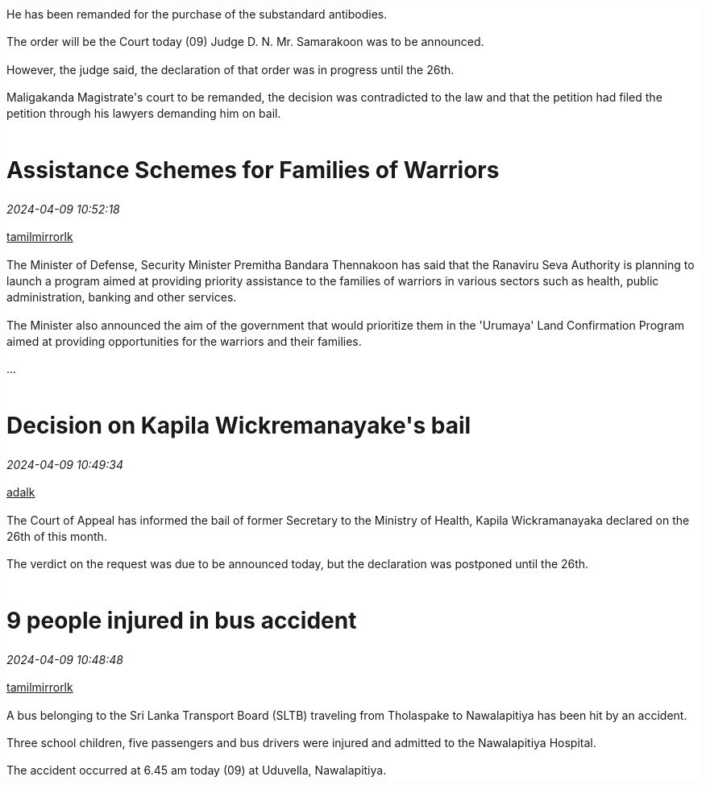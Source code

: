 He has been remanded for the purchase of the substandard antibodies.

The order will be the Court today (09) Judge D. N. Mr. Samarakoon was to be announced.

However, the judge said, the declaration of that order was in progress until the 26th.

Maligakanda Magistrate's court to be remanded, the decision was contradicted to the law and that the petition had filed the petition through his lawyers demanding him on bail.



# Assistance Schemes for Families of Warriors

*2024-04-09 10:52:18*

[tamilmirrorlk](https://www.tamilmirror.lk/செய்திகள்/போர்-வீரர்களின்-குடும்பங்களுக்கான-உதவித்-திட்டங்கள்-முன்னெடுப்பு/175-335781)

The Minister of Defense, Security Minister Premitha Bandara Thennakoon has said that the Ranaviru Seva Authority is planning to launch a program aimed at providing priority assistance to the families of warriors in various sectors such as health, public administration, banking and other services.

The Minister also announced the aim of the government that would prioritize them in the 'Urumaya' Land Confirmation Program aimed at providing opportunities for the warriors and their families.

...



# Decision on Kapila Wickremanayake's bail

*2024-04-09 10:49:34*

[adalk](https://www.ada.lk/breaking_news/කපිල-වික්‍රමනායකගේ-ඇප-ඉල්ලීම-ගැන-තීන්දුව-26දා/11-409026)

The Court of Appeal has informed the bail of former Secretary to the Ministry of Health, Kapila Wickramanayaka declared on the 26th of this month.

The verdict on the request was due to be announced today, but the declaration was postponed until the 26th.



# 9 people injured in bus accident

*2024-04-09 10:48:48*

[tamilmirrorlk](https://www.tamilmirror.lk/செய்திகள்/பஸ்-விபத்தில்-மாணவர்கள்-உள்ளிட்ட-9-பேர்-காயம்/175-335780)

A bus belonging to the Sri Lanka Transport Board (SLTB) traveling from Tholaspake to Nawalapitiya has been hit by an accident.

Three school children, five passengers and bus drivers were injured and admitted to the Nawalapitiya Hospital.

The accident occurred at 6.45 am today (09) at Uduvella, Nawalapitiya.
